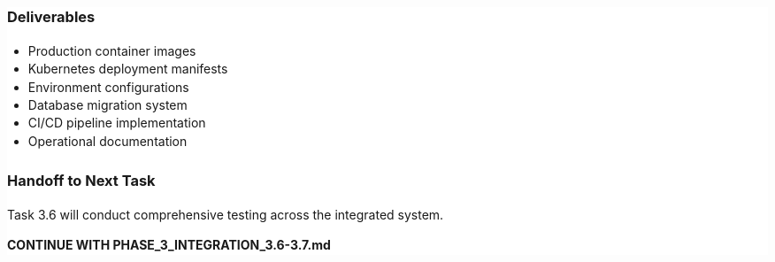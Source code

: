 ### Deliverables
- Production container images
- Kubernetes deployment manifests
- Environment configurations
- Database migration system
- CI/CD pipeline implementation
- Operational documentation

### Handoff to Next Task
Task 3.6 will conduct comprehensive testing across the integrated system.

**CONTINUE WITH PHASE_3_INTEGRATION_3.6-3.7.md**